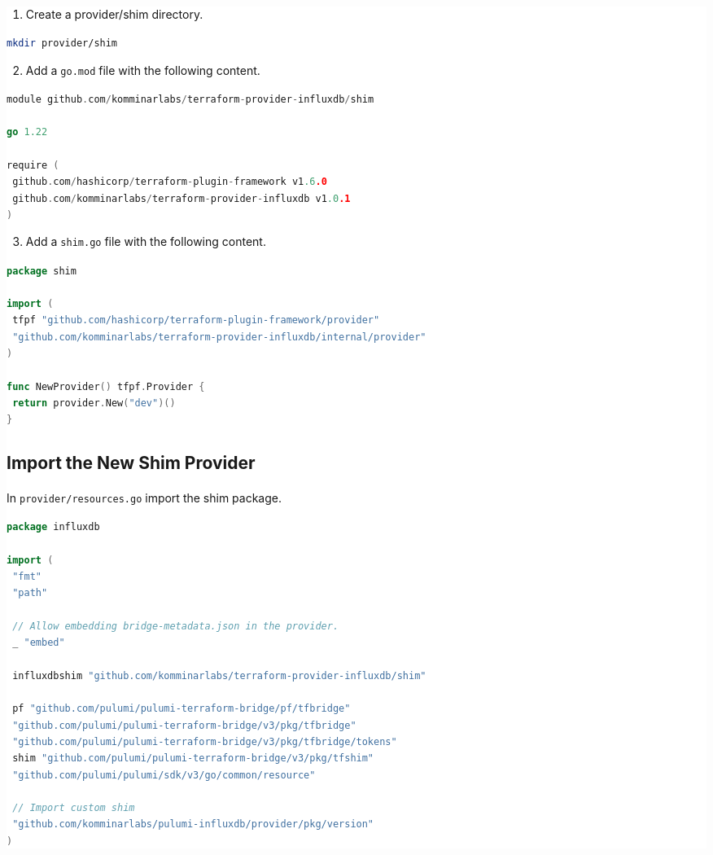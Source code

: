 1. Create a provider/shim directory.

```bash
mkdir provider/shim
```

2. Add a `go.mod` file with the following content.

```go
module github.com/komminarlabs/terraform-provider-influxdb/shim

go 1.22

require (
 github.com/hashicorp/terraform-plugin-framework v1.6.0
 github.com/komminarlabs/terraform-provider-influxdb v1.0.1
)
```

3. Add a `shim.go` file with the following content.

```go
package shim

import (
 tfpf "github.com/hashicorp/terraform-plugin-framework/provider"
 "github.com/komminarlabs/terraform-provider-influxdb/internal/provider"
)

func NewProvider() tfpf.Provider {
 return provider.New("dev")()
}
```

## Import the New Shim Provider

In `provider/resources.go` import the shim package.

```go
package influxdb

import (
 "fmt"
 "path"

 // Allow embedding bridge-metadata.json in the provider.
 _ "embed"

 influxdbshim "github.com/komminarlabs/terraform-provider-influxdb/shim"

 pf "github.com/pulumi/pulumi-terraform-bridge/pf/tfbridge"
 "github.com/pulumi/pulumi-terraform-bridge/v3/pkg/tfbridge"
 "github.com/pulumi/pulumi-terraform-bridge/v3/pkg/tfbridge/tokens"
 shim "github.com/pulumi/pulumi-terraform-bridge/v3/pkg/tfshim"
 "github.com/pulumi/pulumi/sdk/v3/go/common/resource"

 // Import custom shim
 "github.com/komminarlabs/pulumi-influxdb/provider/pkg/version"
)
```
